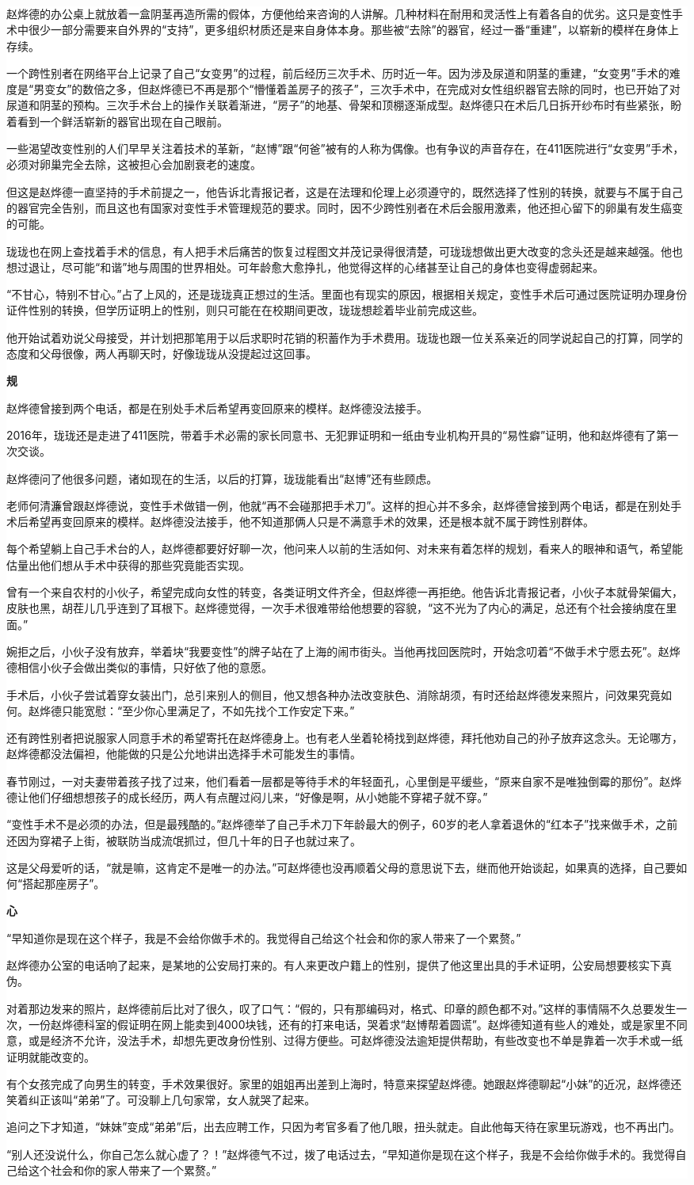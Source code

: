 赵烨德的办公桌上就放着一盒阴茎再造所需的假体，方便他给来咨询的人讲解。几种材料在耐用和灵活性上有着各自的优劣。这只是变性手术中很少一部分需要来自外界的“支持”，更多组织材质还是来自身体本身。那些被“去除”的器官，经过一番“重建”，以崭新的模样在身体上存续。

一个跨性别者在网络平台上记录了自己“女变男”的过程，前后经历三次手术、历时近一年。因为涉及尿道和阴茎的重建，“女变男”手术的难度是“男变女”的数倍之多，但赵烨德已不再是那个“懵懂着盖房子的孩子”，三次手术中，在完成对女性组织器官去除的同时，也已开始了对尿道和阴茎的预构。三次手术台上的操作关联着渐进，“房子”的地基、骨架和顶棚逐渐成型。赵烨德只在术后几日拆开纱布时有些紧张，盼着看到一个鲜活崭新的器官出现在自己眼前。

一些渴望改变性别的人们早早关注着技术的革新，“赵博”跟“何爸”被有的人称为偶像。也有争议的声音存在，在411医院进行“女变男”手术，必须对卵巢完全去除，这被担心会加剧衰老的速度。

但这是赵烨德一直坚持的手术前提之一，他告诉北青报记者，这是在法理和伦理上必须遵守的，既然选择了性别的转换，就要与不属于自己的器官完全告别，而且这也有国家对变性手术管理规范的要求。同时，因不少跨性别者在术后会服用激素，他还担心留下的卵巢有发生癌变的可能。

珑珑也在网上查找着手术的信息，有人把手术后痛苦的恢复过程图文并茂记录得很清楚，可珑珑想做出更大改变的念头还是越来越强。他也想过退让，尽可能“和谐”地与周围的世界相处。可年龄愈大愈挣扎，他觉得这样的心绪甚至让自己的身体也变得虚弱起来。

“不甘心，特别不甘心。”占了上风的，还是珑珑真正想过的生活。里面也有现实的原因，根据相关规定，变性手术后可通过医院证明办理身份证件性别的转换，但学历证明上的性别，则只可能在在校期间更改，珑珑想趁着毕业前完成这些。

他开始试着劝说父母接受，并计划把那笔用于以后求职时花销的积蓄作为手术费用。珑珑也跟一位关系亲近的同学说起自己的打算，同学的态度和父母很像，两人再聊天时，好像珑珑从没提起过这回事。

**规**

赵烨德曾接到两个电话，都是在别处手术后希望再变回原来的模样。赵烨德没法接手。

2016年，珑珑还是走进了411医院，带着手术必需的家长同意书、无犯罪证明和一纸由专业机构开具的“易性癖”证明，他和赵烨德有了第一次交谈。

赵烨德问了他很多问题，诸如现在的生活，以后的打算，珑珑能看出“赵博”还有些顾虑。

老师何清濂曾跟赵烨德说，变性手术做错一例，他就“再不会碰那把手术刀”。这样的担心并不多余，赵烨德曾接到两个电话，都是在别处手术后希望再变回原来的模样。赵烨德没法接手，他不知道那俩人只是不满意手术的效果，还是根本就不属于跨性别群体。

每个希望躺上自己手术台的人，赵烨德都要好好聊一次，他问来人以前的生活如何、对未来有着怎样的规划，看来人的眼神和语气，希望能估量出他们想从手术中获得的那些究竟能否实现。

曾有一个来自农村的小伙子，希望完成向女性的转变，各类证明文件齐全，但赵烨德一再拒绝。他告诉北青报记者，小伙子本就骨架偏大，皮肤也黑，胡茬儿几乎连到了耳根下。赵烨德觉得，一次手术很难带给他想要的容貌，“这不光为了内心的满足，总还有个社会接纳度在里面。”

婉拒之后，小伙子没有放弃，举着块“我要变性”的牌子站在了上海的闹市街头。当他再找回医院时，开始念叨着“不做手术宁愿去死”。赵烨德相信小伙子会做出类似的事情，只好依了他的意愿。

手术后，小伙子尝试着穿女装出门，总引来别人的侧目，他又想各种办法改变肤色、消除胡须，有时还给赵烨德发来照片，问效果究竟如何。赵烨德只能宽慰：“至少你心里满足了，不如先找个工作安定下来。”

还有跨性别者把说服家人同意手术的希望寄托在赵烨德身上。也有老人坐着轮椅找到赵烨德，拜托他劝自己的孙子放弃这念头。无论哪方，赵烨德都没法偏袒，他能做的只是公允地讲出选择手术可能发生的事情。

春节刚过，一对夫妻带着孩子找了过来，他们看着一层都是等待手术的年轻面孔，心里倒是平缓些，“原来自家不是唯独倒霉的那份”。赵烨德让他们仔细想想孩子的成长经历，两人有点醒过闷儿来，“好像是啊，从小她能不穿裙子就不穿。”

“变性手术不是必须的办法，但是最残酷的。”赵烨德举了自己手术刀下年龄最大的例子，60岁的老人拿着退休的“红本子”找来做手术，之前还因为穿裙子上街，被联防当成流氓抓过，但几十年的日子也就过来了。

这是父母爱听的话，“就是嘛，这肯定不是唯一的办法。”可赵烨德也没再顺着父母的意思说下去，继而他开始谈起，如果真的选择，自己要如何“搭起那座房子”。

**心**

“早知道你是现在这个样子，我是不会给你做手术的。我觉得自己给这个社会和你的家人带来了一个累赘。”

赵烨德办公室的电话响了起来，是某地的公安局打来的。有人来更改户籍上的性别，提供了他这里出具的手术证明，公安局想要核实下真伪。

对着那边发来的照片，赵烨德前后比对了很久，叹了口气：“假的，只有那编码对，格式、印章的颜色都不对。”这样的事情隔不久总要发生一次，一份赵烨德科室的假证明在网上能卖到4000块钱，还有的打来电话，哭着求“赵博帮着圆谎”。赵烨德知道有些人的难处，或是家里不同意，或是经济不允许，没法手术，却想先更改身份性别、过得方便些。可赵烨德没法逾矩提供帮助，有些改变也不单是靠着一次手术或一纸证明就能改变的。

有个女孩完成了向男生的转变，手术效果很好。家里的姐姐再出差到上海时，特意来探望赵烨德。她跟赵烨德聊起“小妹”的近况，赵烨德还笑着纠正该叫“弟弟”了。可没聊上几句家常，女人就哭了起来。

追问之下才知道，“妹妹”变成“弟弟”后，出去应聘工作，只因为考官多看了他几眼，扭头就走。自此他每天待在家里玩游戏，也不再出门。

“别人还没说什么，你自己怎么就心虚了？！”赵烨德气不过，拨了电话过去，“早知道你是现在这个样子，我是不会给你做手术的。我觉得自己给这个社会和你的家人带来了一个累赘。”
